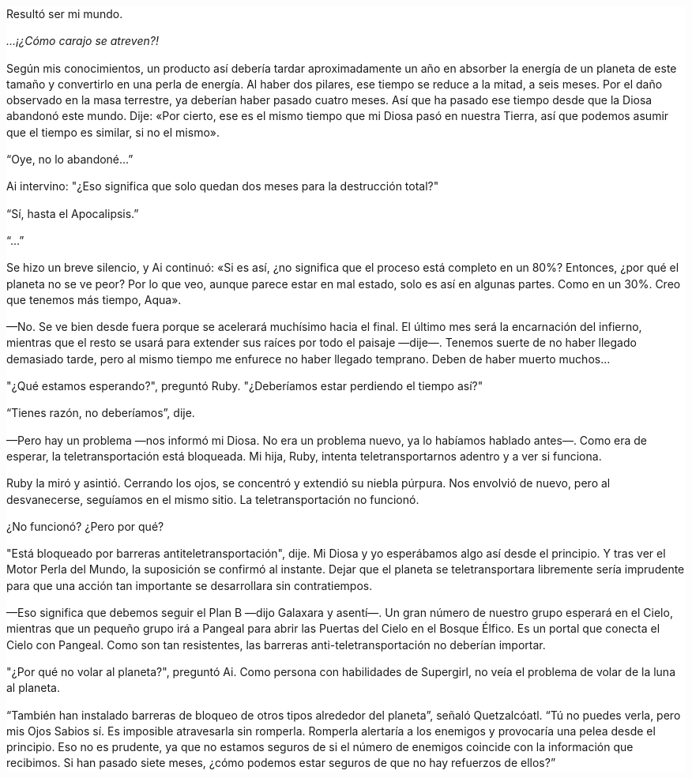 Resultó ser mi mundo.

_…¡¿Cómo carajo se atreven?!_

Según mis conocimientos, un producto así debería tardar aproximadamente un año en absorber la energía de un planeta de este tamaño y convertirlo en una perla de energía. Al haber dos pilares, ese tiempo se reduce a la mitad, a seis meses. Por el daño observado en la masa terrestre, ya deberían haber pasado cuatro meses. Así que ha pasado ese tiempo desde que la Diosa abandonó este mundo. Dije: «Por cierto, ese es el mismo tiempo que mi Diosa pasó en nuestra Tierra, así que podemos asumir que el tiempo es similar, si no el mismo».

“Oye, no lo abandoné…”

Ai intervino: "¿Eso significa que solo quedan dos meses para la destrucción total?"

“Sí, hasta el Apocalipsis.”

“...”

Se hizo un breve silencio, y Ai continuó: «Si es así, ¿no significa que el proceso está completo en un 80%? Entonces, ¿por qué el planeta no se ve peor? Por lo que veo, aunque parece estar en mal estado, solo es así en algunas partes. Como en un 30%. Creo que tenemos más tiempo, Aqua».

—No. Se ve bien desde fuera porque se acelerará muchísimo hacia el final. El último mes será la encarnación del infierno, mientras que el resto se usará para extender sus raíces por todo el paisaje —dije—. Tenemos suerte de no haber llegado demasiado tarde, pero al mismo tiempo me enfurece no haber llegado temprano. Deben de haber muerto muchos...

"¿Qué estamos esperando?", preguntó Ruby. "¿Deberíamos estar perdiendo el tiempo así?"

“Tienes razón, no deberíamos”, dije.

—Pero hay un problema —nos informó mi Diosa. No era un problema nuevo, ya lo habíamos hablado antes—. Como era de esperar, la teletransportación está bloqueada. Mi hija, Ruby, intenta teletransportarnos adentro y a ver si funciona.

Ruby la miró y asintió. Cerrando los ojos, se concentró y extendió su niebla púrpura. Nos envolvió de nuevo, pero al desvanecerse, seguíamos en el mismo sitio. La teletransportación no funcionó.

¿No funcionó? ¿Pero por qué?

"Está bloqueado por barreras antiteletransportación", dije. Mi Diosa y yo esperábamos algo así desde el principio. Y tras ver el Motor Perla del Mundo, la suposición se confirmó al instante. Dejar que el planeta se teletransportara libremente sería imprudente para que una acción tan importante se desarrollara sin contratiempos.

—Eso significa que debemos seguir el Plan B —dijo Galaxara y asentí—. Un gran número de nuestro grupo esperará en el Cielo, mientras que un pequeño grupo irá a Pangeal para abrir las Puertas del Cielo en el Bosque Élfico. Es un portal que conecta el Cielo con Pangeal. Como son tan resistentes, las barreras anti-teletransportación no deberían importar.

"¿Por qué no volar al planeta?", preguntó Ai. Como persona con habilidades de Supergirl, no veía el problema de volar de la luna al planeta.

“También han instalado barreras de bloqueo de otros tipos alrededor del planeta”, señaló Quetzalcóatl. “Tú no puedes verla, pero mis Ojos Sabios sí. Es imposible atravesarla sin romperla. Romperla alertaría a los enemigos y provocaría una pelea desde el principio. Eso no es prudente, ya que no estamos seguros de si el número de enemigos coincide con la información que recibimos. Si han pasado siete meses, ¿cómo podemos estar seguros de que no hay refuerzos de ellos?”
